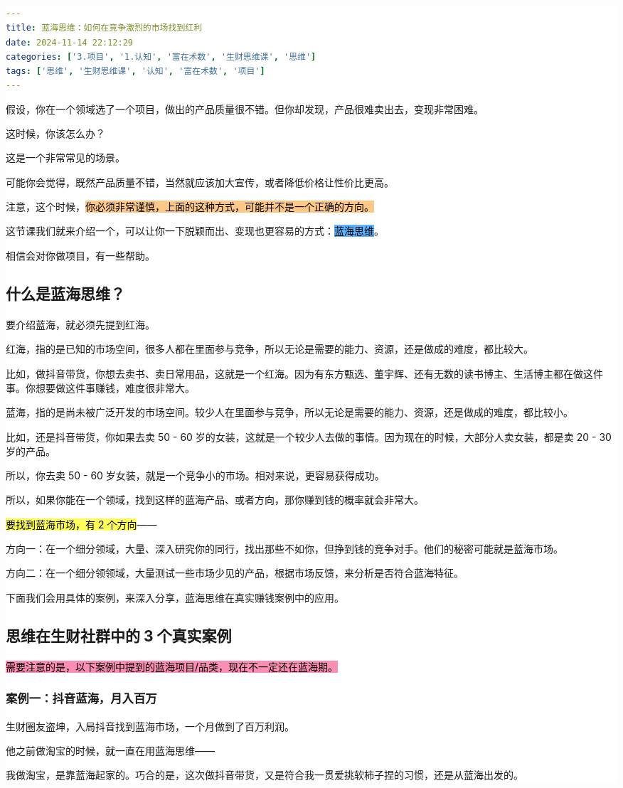 ```yaml
---
title: 蓝海思维：如何在竞争激烈的市场找到红利
date: 2024-11-14 22:12:29
categories: ['3.项目', '1.认知', '富在术数', '生财思维课', '思维']
tags: ['思维', '生财思维课', '认知', '富在术数', '项目']
---
```


假设，你在一个领域选了一个项目，做出的产品质量很不错。但你却发现，产品很难卖出去，变现非常困难。

这时候，你该怎么办？

这是一个非常常见的场景。

可能你会觉得，既然产品质量不错，当然就应该加大宣传，或者降低价格让性价比更高。

注意，这个时候，<mark style="background: #fbab4bA6;">你必须非常谨慎，上面的这种方式，可能并不是一个正确的方向。</mark>

这节课我们就来介绍一个，可以让你一下脱颖而出、变现也更容易的方式：<mark style="background: #018bffA6;">蓝海思维</mark>。

相信会对你做项目，有一些帮助。
  
  
## 什么是蓝海思维？

要介绍蓝海，就必须先提到红海。

红海，指的是已知的市场空间，很多人都在里面参与竞争，所以无论是需要的能力、资源，还是做成的难度，都比较大。

比如，做抖音带货，你想去卖书、卖日常用品，这就是一个红海。因为有东方甄选、董宇辉、还有无数的读书博主、生活博主都在做这件事。你想要做这件事赚钱，难度很非常大。

蓝海，指的是尚未被广泛开发的市场空间。较少人在里面参与竞争，所以无论是需要的能力、资源，还是做成的难度，都比较小。

比如，还是抖音带货，你如果去卖 50 - 60 岁的女装，这就是一个较少人去做的事情。因为现在的时候，大部分人卖女装，都是卖 20 - 30 岁的产品。

所以，你去卖 50 - 60 岁女装，就是一个竞争小的市场。相对来说，更容易获得成功。

所以，如果你能在一个领域，找到这样的蓝海产品、或者方向，那你赚到钱的概率就会非常大。

<mark style="background: #fefe00A6;">要找到蓝海市场，有 2 个方向</mark>——

方向一：在一个细分领域，大量、深入研究你的同行，找出那些不如你，但挣到钱的竞争对手。他们的秘密可能就是蓝海市场。

方向二：在一个细分领领域，大量测试一些市场少见的产品，根据市场反馈，来分析是否符合蓝海特征。

下面我们会用具体的案例，来深入分享，蓝海思维在真实赚钱案例中的应用。
  
  
## 思维在生财社群中的 3 个真实案例

<mark style="background: #fa518dA6;">需要注意的是，以下案例中提到的蓝海项目/品类，现在不一定还在蓝海期。</mark>
  
  
### 案例一：抖音蓝海，月入百万

生财圈友盗坤，入局抖音找到蓝海市场，一个月做到了百万利润。

他之前做淘宝的时候，就一直在用蓝海思维——

我做淘宝，是靠蓝海起家的。巧合的是，这次做抖音带货，又是符合我一贯爱挑软柿子捏的习惯，还是从蓝海出发的。
